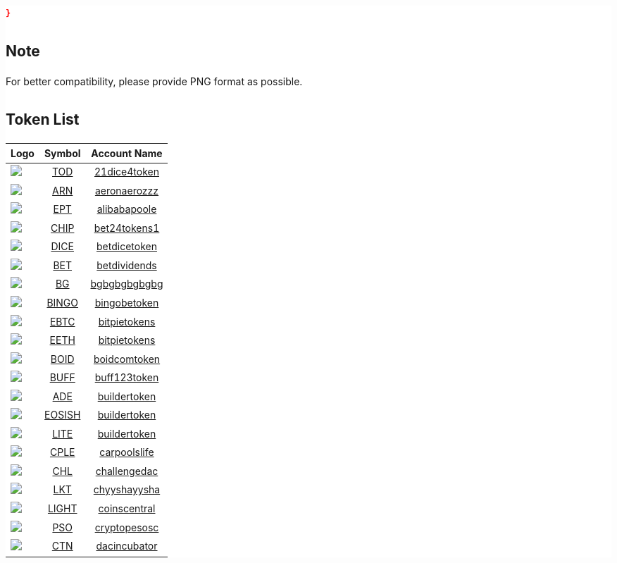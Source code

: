 ```json
}
```

## Note
For better compatibility, please provide PNG format as possible.


## Token List

|   Logo    | Symbol      | Account Name |
| ----------- |:------------:|:------------:|
| <img src="https://raw.githubusercontent.com/BlockABC/eos-tokens/master/tokens/21dice4token/TOD.png" width=30 /> | [TOD](https://github.com/BlockABC/eos-tokens/blob/master/tokens/21dice4token/TOD.json) | [21dice4token](https://eospark.com/contract/21dice4token) |
| <img src="https://raw.githubusercontent.com/BlockABC/eos-tokens/master/tokens/aeronaerozzz/ARN.png" width=30 /> | [ARN](https://github.com/BlockABC/eos-tokens/blob/master/tokens/aeronaerozzz/ARN.json) | [aeronaerozzz](https://eospark.com/contract/aeronaerozzz) |
| <img src="https://raw.githubusercontent.com/BlockABC/eos-tokens/master/tokens/alibabapoole/EPT.png" width=30 /> | [EPT](https://github.com/BlockABC/eos-tokens/blob/master/tokens/alibabapoole/EPT.json) | [alibabapoole](https://eospark.com/contract/alibabapoole) |
| <img src="https://raw.githubusercontent.com/BlockABC/eos-tokens/master/tokens/bet24tokens1/CHIP.png" width=30 /> | [CHIP](https://github.com/BlockABC/eos-tokens/blob/master/tokens/bet24tokens1/CHIP.json) | [bet24tokens1](https://eospark.com/contract/bet24tokens1) |
| <img src="https://raw.githubusercontent.com/BlockABC/eos-tokens/master/tokens/betdicetoken/DICE.png" width=30 /> | [DICE](https://github.com/BlockABC/eos-tokens/blob/master/tokens/betdicetoken/DICE.json) | [betdicetoken](https://eospark.com/contract/betdicetoken) |
| <img src="https://raw.githubusercontent.com/BlockABC/eos-tokens/master/tokens/betdividends/BET.png" width=30 /> | [BET](https://github.com/BlockABC/eos-tokens/blob/master/tokens/betdividends/BET.json) | [betdividends](https://eospark.com/contract/betdividends) |
| <img src="https://raw.githubusercontent.com/BlockABC/eos-tokens/master/tokens/bgbgbgbgbgbg/BG.png" width=30 /> | [BG](https://github.com/BlockABC/eos-tokens/blob/master/tokens/bgbgbgbgbgbg/BG.json) | [bgbgbgbgbgbg](https://eospark.com/contract/bgbgbgbgbgbg) |
| <img src="https://raw.githubusercontent.com/BlockABC/eos-tokens/master/tokens/bingobetoken/BINGO.png" width=30 /> | [BINGO](https://github.com/BlockABC/eos-tokens/blob/master/tokens/bingobetoken/BINGO.json) | [bingobetoken](https://eospark.com/contract/bingobetoken) |
| <img src="https://raw.githubusercontent.com/BlockABC/eos-tokens/master/tokens/bitpietokens/EBTC.png" width=30 /> | [EBTC](https://github.com/BlockABC/eos-tokens/blob/master/tokens/bitpietokens/EBTC.json) | [bitpietokens](https://eospark.com/contract/bitpietokens) |
| <img src="https://raw.githubusercontent.com/BlockABC/eos-tokens/master/tokens/bitpietokens/EETH.png" width=30 /> | [EETH](https://github.com/BlockABC/eos-tokens/blob/master/tokens/bitpietokens/EETH.json) | [bitpietokens](https://eospark.com/contract/bitpietokens) |
| <img src="https://raw.githubusercontent.com/BlockABC/eos-tokens/master/tokens/boidcomtoken/BOID.png" width=30 /> | [BOID](https://github.com/BlockABC/eos-tokens/blob/master/tokens/boidcomtoken/BOID.json) | [boidcomtoken](https://eospark.com/contract/boidcomtoken) |
| <img src="https://raw.githubusercontent.com/BlockABC/eos-tokens/master/tokens/buff123token/BUFF.png" width=30 /> | [BUFF](https://github.com/BlockABC/eos-tokens/blob/master/tokens/buff123token/BUFF.json) | [buff123token](https://eospark.com/contract/buff123token) |
| <img src="https://raw.githubusercontent.com/BlockABC/eos-tokens/master/tokens/buildertoken/ADE.png" width=30 /> | [ADE](https://github.com/BlockABC/eos-tokens/blob/master/tokens/buildertoken/ADE.json) | [buildertoken](https://eospark.com/contract/buildertoken) |
| <img src="https://raw.githubusercontent.com/BlockABC/eos-tokens/master/tokens/buildertoken/EOSISH.png" width=30 /> | [EOSISH](https://github.com/BlockABC/eos-tokens/blob/master/tokens/buildertoken/EOSISH.json) | [buildertoken](https://eospark.com/contract/buildertoken) |
| <img src="https://raw.githubusercontent.com/BlockABC/eos-tokens/master/tokens/buildertoken/LITE.png" width=30 /> | [LITE](https://github.com/BlockABC/eos-tokens/blob/master/tokens/buildertoken/LITE.json) | [buildertoken](https://eospark.com/contract/buildertoken) |
| <img src="https://raw.githubusercontent.com/BlockABC/eos-tokens/master/tokens/carpoolslife/CPLE.png" width=30 /> | [CPLE](https://github.com/BlockABC/eos-tokens/blob/master/tokens/carpoolslife/CPLE.json) | [carpoolslife](https://eospark.com/contract/carpoolslife) |
| <img src="https://raw.githubusercontent.com/BlockABC/eos-tokens/master/tokens/challengedac/CHL.png" width=30 /> | [CHL](https://github.com/BlockABC/eos-tokens/blob/master/tokens/challengedac/CHL.json) | [challengedac](https://eospark.com/contract/challengedac) |
| <img src="https://raw.githubusercontent.com/BlockABC/eos-tokens/master/tokens/chyyshayysha/LKT.png" width=30 /> | [LKT](https://github.com/BlockABC/eos-tokens/blob/master/tokens/chyyshayysha/LKT.json) | [chyyshayysha](https://eospark.com/contract/chyyshayysha) |
| <img src="https://raw.githubusercontent.com/BlockABC/eos-tokens/master/tokens/coinscentral/LIGHT.png" width=30 /> | [LIGHT](https://github.com/BlockABC/eos-tokens/blob/master/tokens/coinscentral/LIGHT.json) | [coinscentral](https://eospark.com/contract/coinscentral) |
| <img src="https://raw.githubusercontent.com/BlockABC/eos-tokens/master/tokens/cryptopesosc/PSO.png" width=30 /> | [PSO](https://github.com/BlockABC/eos-tokens/blob/master/tokens/cryptopesosc/PSO.json) | [cryptopesosc](https://eospark.com/contract/cryptopesosc) |
| <img src="https://raw.githubusercontent.com/BlockABC/eos-tokens/master/tokens/dacincubator/CTN.png" width=30 /> | [CTN](https://github.com/BlockABC/eos-tokens/blob/master/tokens/dacincubator/CTN.json) | [dacincubator](https://eospark.com/contract/dacincubator) |
